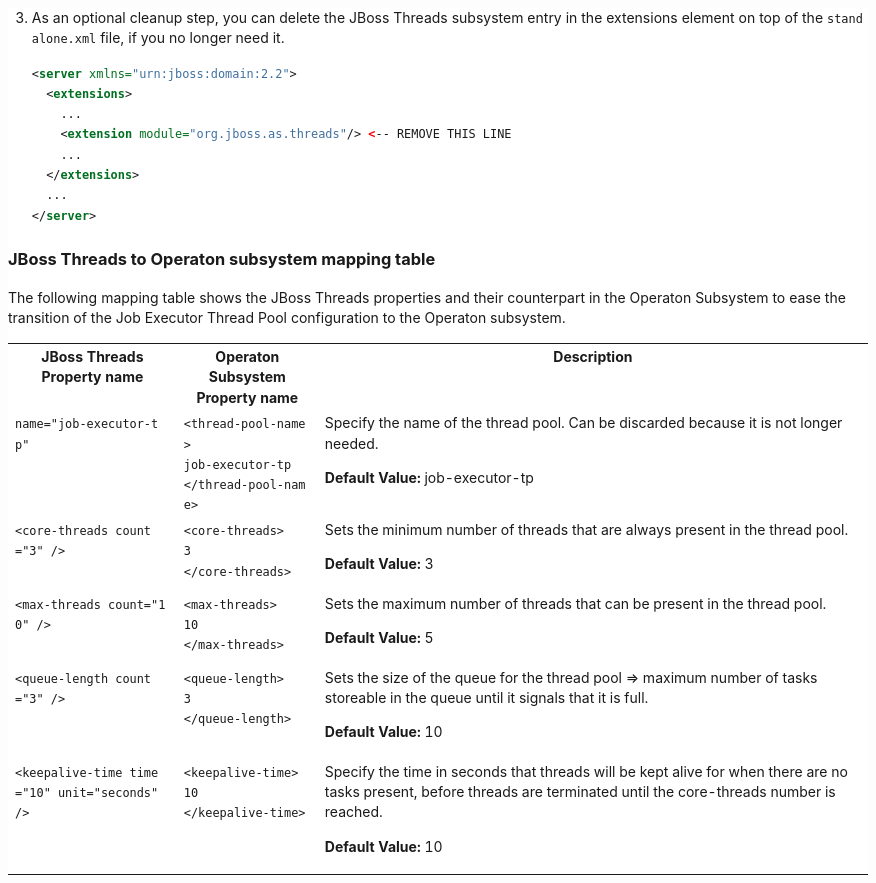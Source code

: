 3. As an optional cleanup step, you can delete the JBoss Threads subsystem entry in the extensions element on top of the `standalone.xml` file, if you no longer need it.
   ```xml
   <server xmlns="urn:jboss:domain:2.2">
     <extensions>
       ...
       <extension module="org.jboss.as.threads"/> <-- REMOVE THIS LINE
       ...
     </extensions>
     ...
   </server>
   ```

### JBoss Threads to Operaton subsystem mapping table

The following mapping table shows the JBoss Threads properties and their counterpart in the Operaton Subsystem to ease the transition of the Job Executor Thread Pool configuration to the Operaton subsystem.

<table class="table table-striped">
<tr>
  <th>JBoss Threads Property name</th>
  <th>Operaton Subsystem Property name</th>
  <th>Description</th>
</tr>
<tr>
  <td><code>name="job-executor-tp"</code></td>
  <td><code>&lt;thread-pool-name&gt;<br/>job-executor-tp<br/>&lt;/thread-pool-name&gt;</code></td>
  <td>
    Specify the name of the thread pool. Can be discarded because it is not longer needed.
    <p><strong>Default Value:</strong> job-executor-tp</p>
  </td>
</tr>
<tr>
  <td><code>&lt;core-threads count="3" /&gt;</code></td>
  <td><code>&lt;core-threads&gt;<br/>3<br/>&lt;/core-threads&gt;</code></td>
  <td>
    Sets the minimum number of threads that are always present in the thread pool.
    <p><strong>Default Value:</strong> 3</p>
  </td>
</tr>
<tr>
  <td><code>&lt;max-threads count="10" /&gt;</code></td>
  <td><code>&lt;max-threads&gt;<br/>10<br/>&lt;/max-threads&gt;</code></td>
  <td>
    Sets the maximum number of threads that can be present in the thread pool.
    <p><strong>Default Value:</strong> 5</p>
  </td>
</tr>
<tr>
  <td><code>&lt;queue-length count="3" /&gt;</code></td>
  <td><code>&lt;queue-length&gt;<br/>3<br/>&lt;/queue-length&gt;</code></td>
  <td>
    Sets the size of the queue for the thread pool => maximum number of tasks storeable in the queue until it signals that it is full.
    <p><strong>Default Value:</strong> 10</p>
  </td>
</tr>
<tr>
  <td><code>&lt;keepalive-time time="10" unit="seconds" /&gt;</code></td>
  <td><code>&lt;keepalive-time&gt;<br/>10<br/>&lt;/keepalive-time&gt;</code></td>
  <td>
    Specify the time in seconds that threads will be kept alive for when there are no tasks present, before threads are terminated until the core-threads number is reached.
    <p><strong>Default Value:</strong> 10</p>